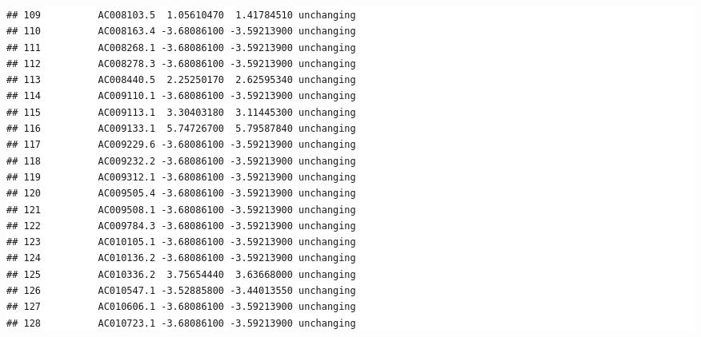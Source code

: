     ## 109          AC008103.5  1.05610470  1.41784510 unchanging
    ## 110          AC008163.4 -3.68086100 -3.59213900 unchanging
    ## 111          AC008268.1 -3.68086100 -3.59213900 unchanging
    ## 112          AC008278.3 -3.68086100 -3.59213900 unchanging
    ## 113          AC008440.5  2.25250170  2.62595340 unchanging
    ## 114          AC009110.1 -3.68086100 -3.59213900 unchanging
    ## 115          AC009113.1  3.30403180  3.11445300 unchanging
    ## 116          AC009133.1  5.74726700  5.79587840 unchanging
    ## 117          AC009229.6 -3.68086100 -3.59213900 unchanging
    ## 118          AC009232.2 -3.68086100 -3.59213900 unchanging
    ## 119          AC009312.1 -3.68086100 -3.59213900 unchanging
    ## 120          AC009505.4 -3.68086100 -3.59213900 unchanging
    ## 121          AC009508.1 -3.68086100 -3.59213900 unchanging
    ## 122          AC009784.3 -3.68086100 -3.59213900 unchanging
    ## 123          AC010105.1 -3.68086100 -3.59213900 unchanging
    ## 124          AC010136.2 -3.68086100 -3.59213900 unchanging
    ## 125          AC010336.2  3.75654440  3.63668000 unchanging
    ## 126          AC010547.1 -3.52885800 -3.44013550 unchanging
    ## 127          AC010606.1 -3.68086100 -3.59213900 unchanging
    ## 128          AC010723.1 -3.68086100 -3.59213900 unchanging